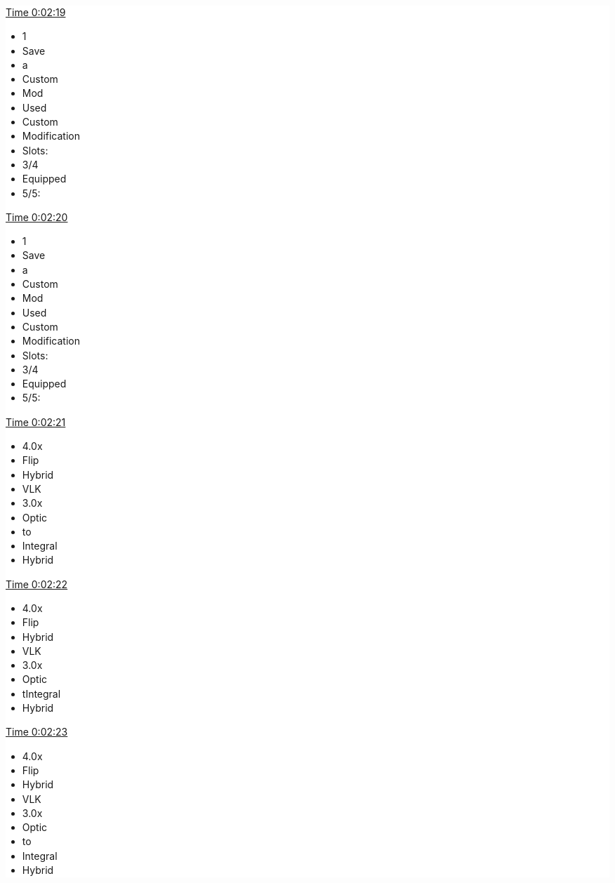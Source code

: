  [Time 0:02:19](https://youtu.be/VlfaVdw72FE?t=134) 
- 1 
- Save 
- a 
- Custom 
- Mod 
- Used 
- Custom 
- Modification 
- Slots: 
- 3/4 
- Equipped 
- 5/5: 

 [Time 0:02:20](https://youtu.be/VlfaVdw72FE?t=135) 
- 1 
- Save 
- a 
- Custom 
- Mod 
- Used 
- Custom 
- Modification 
- Slots: 
- 3/4 
- Equipped 
- 5/5: 

 [Time 0:02:21](https://youtu.be/VlfaVdw72FE?t=136) 
- 4.0x 
- Flip 
- Hybrid 
- VLK 
- 3.0x 
- Optic 
- to 
- Integral 
- Hybrid 

 [Time 0:02:22](https://youtu.be/VlfaVdw72FE?t=137) 
- 4.0x 
- Flip 
- Hybrid 
- VLK 
- 3.0x 
- Optic 
- tIntegral 
- Hybrid 

 [Time 0:02:23](https://youtu.be/VlfaVdw72FE?t=138) 
- 4.0x 
- Flip 
- Hybrid 
- VLK 
- 3.0x 
- Optic 
- to 
- Integral 
- Hybrid 
